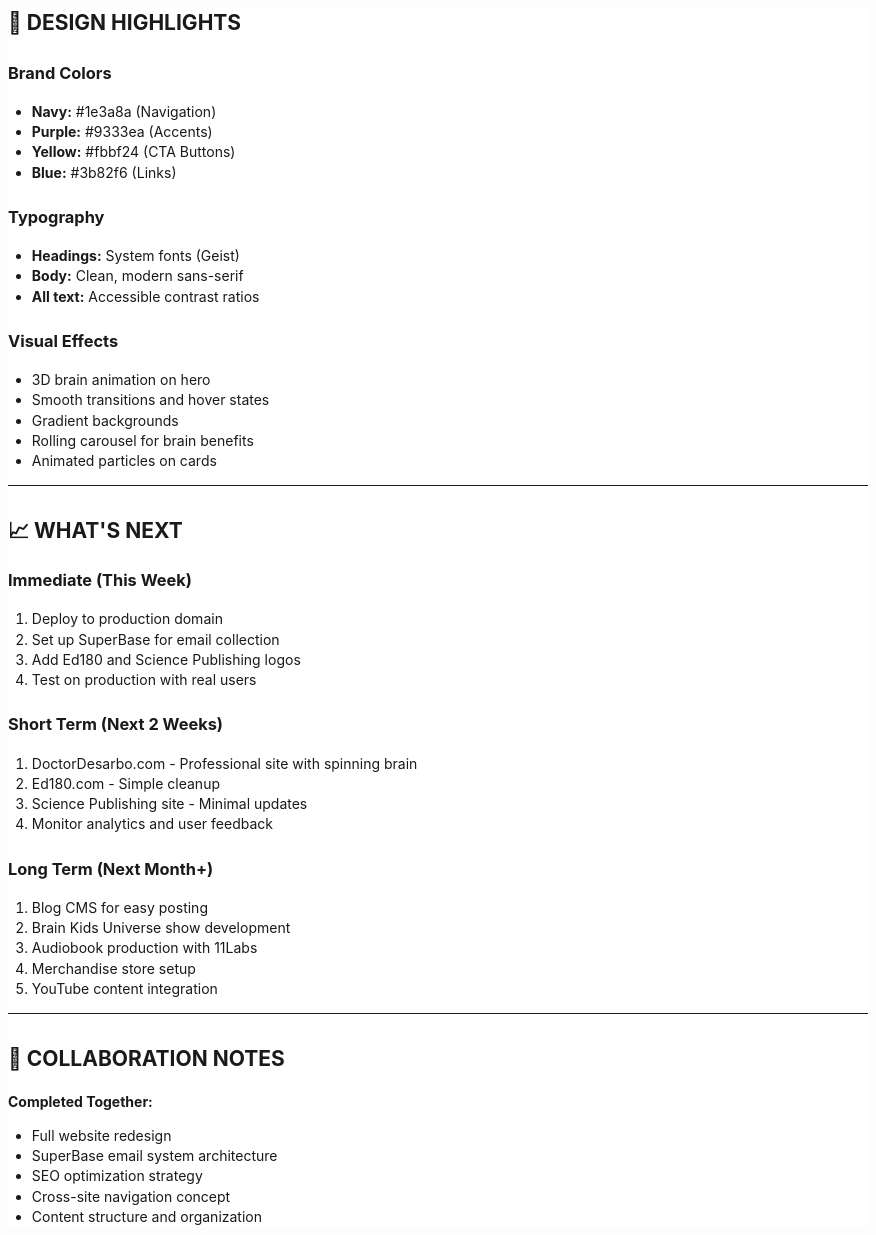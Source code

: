 
## 🎨 DESIGN HIGHLIGHTS

### Brand Colors
- **Navy:** #1e3a8a (Navigation)
- **Purple:** #9333ea (Accents)
- **Yellow:** #fbbf24 (CTA Buttons)
- **Blue:** #3b82f6 (Links)

### Typography
- **Headings:** System fonts (Geist)
- **Body:** Clean, modern sans-serif
- **All text:** Accessible contrast ratios

### Visual Effects
- 3D brain animation on hero
- Smooth transitions and hover states
- Gradient backgrounds
- Rolling carousel for brain benefits
- Animated particles on cards

---

## 📈 WHAT'S NEXT

### Immediate (This Week)
1. Deploy to production domain
2. Set up SuperBase for email collection
3. Add Ed180 and Science Publishing logos
4. Test on production with real users

### Short Term (Next 2 Weeks)
1. DoctorDesarbo.com - Professional site with spinning brain
2. Ed180.com - Simple cleanup
3. Science Publishing site - Minimal updates
4. Monitor analytics and user feedback

### Long Term (Next Month+)
1. Blog CMS for easy posting
2. Brain Kids Universe show development
3. Audiobook production with 11Labs
4. Merchandise store setup
5. YouTube content integration

---

## 🤝 COLLABORATION NOTES

**Completed Together:**
- Full website redesign
- SuperBase email system architecture
- SEO optimization strategy
- Cross-site navigation concept
- Content structure and organization
